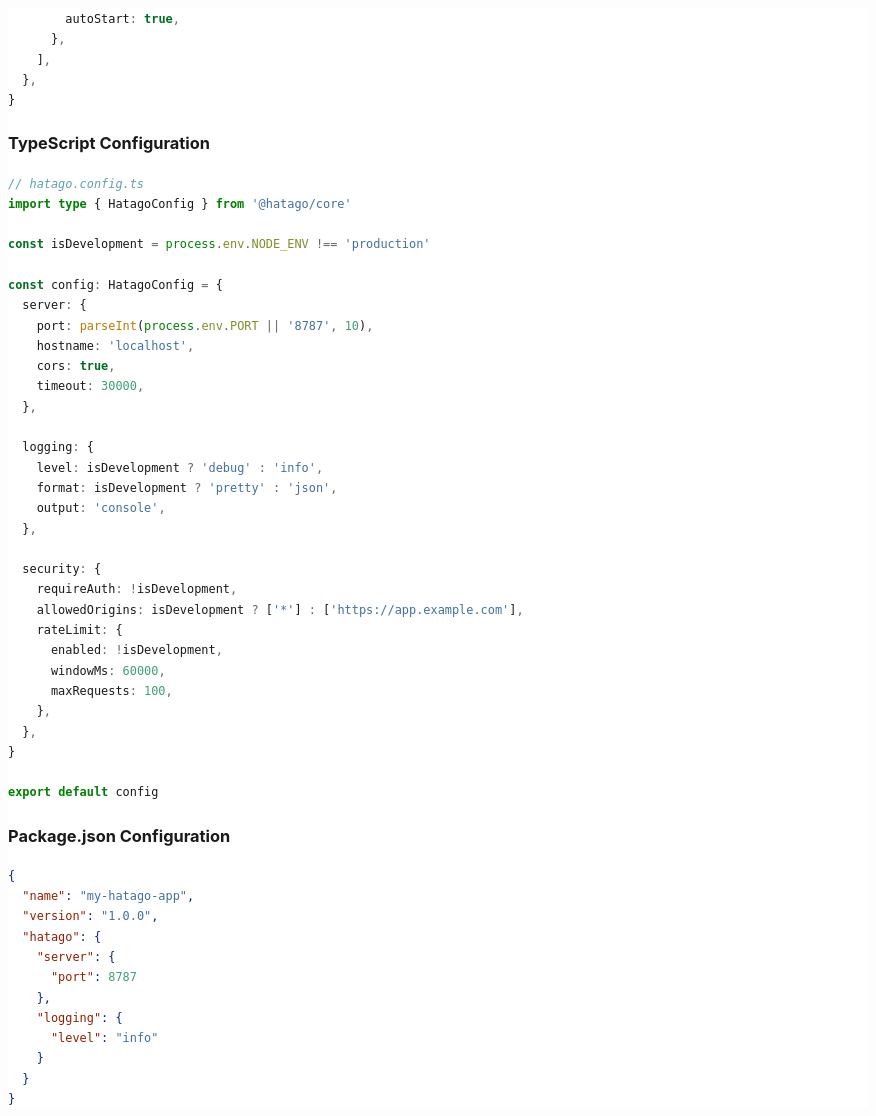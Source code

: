 ```javascript
        autoStart: true,
      },
    ],
  },
}
```

### TypeScript Configuration

```typescript
// hatago.config.ts
import type { HatagoConfig } from '@hatago/core'

const isDevelopment = process.env.NODE_ENV !== 'production'

const config: HatagoConfig = {
  server: {
    port: parseInt(process.env.PORT || '8787', 10),
    hostname: 'localhost',
    cors: true,
    timeout: 30000,
  },

  logging: {
    level: isDevelopment ? 'debug' : 'info',
    format: isDevelopment ? 'pretty' : 'json',
    output: 'console',
  },

  security: {
    requireAuth: !isDevelopment,
    allowedOrigins: isDevelopment ? ['*'] : ['https://app.example.com'],
    rateLimit: {
      enabled: !isDevelopment,
      windowMs: 60000,
      maxRequests: 100,
    },
  },
}

export default config
```

### Package.json Configuration

```json
{
  "name": "my-hatago-app",
  "version": "1.0.0",
  "hatago": {
    "server": {
      "port": 8787
    },
    "logging": {
      "level": "info"
    }
  }
}
```
